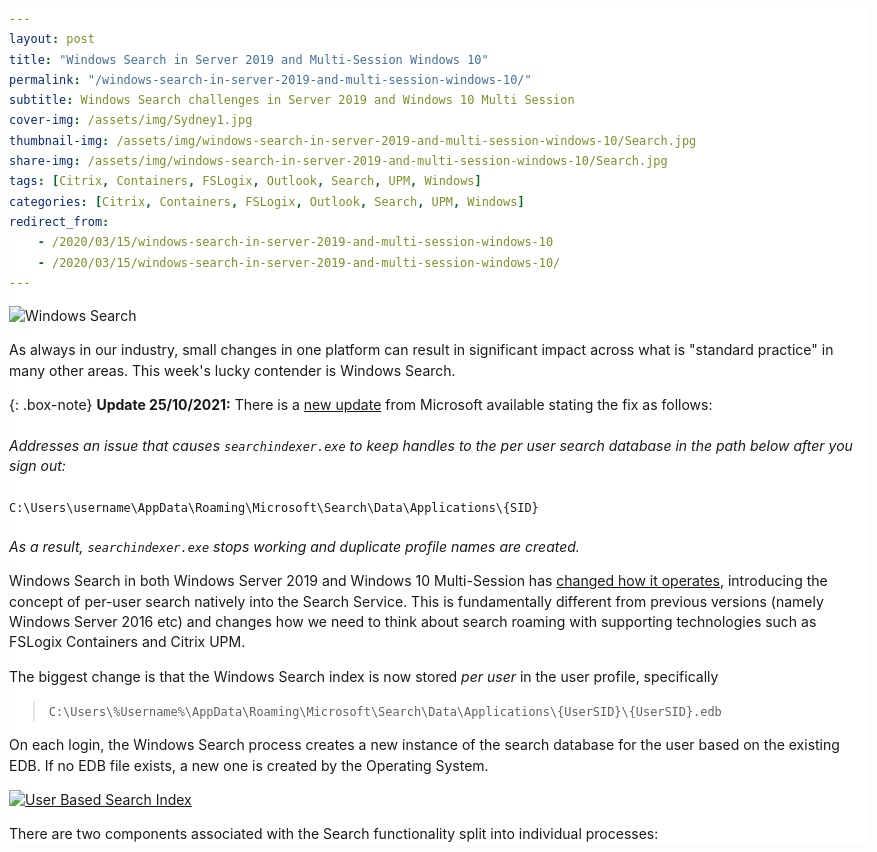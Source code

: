 ```yaml
---
layout: post
title: "Windows Search in Server 2019 and Multi-Session Windows 10"
permalink: "/windows-search-in-server-2019-and-multi-session-windows-10/"
subtitle: Windows Search challenges in Server 2019 and Windows 10 Multi Session
cover-img: /assets/img/Sydney1.jpg
thumbnail-img: /assets/img/windows-search-in-server-2019-and-multi-session-windows-10/Search.jpg
share-img: /assets/img/windows-search-in-server-2019-and-multi-session-windows-10/Search.jpg
tags: [Citrix, Containers, FSLogix, Outlook, Search, UPM, Windows]
categories: [Citrix, Containers, FSLogix, Outlook, Search, UPM, Windows]
redirect_from: 
    - /2020/03/15/windows-search-in-server-2019-and-multi-session-windows-10
    - /2020/03/15/windows-search-in-server-2019-and-multi-session-windows-10/
---
```


![Windows Search]({{site.baseurl}}/assets/img/windows-search-in-server-2019-and-multi-session-windows-10/Search.jpg)

As always in our industry, small changes in one platform can result in significant impact across what is "standard practice" in many other areas. This week's lucky contender is Windows Search.

{: .box-note}
**Update 25/10/2021:** There is a [new update](https://support.microsoft.com/en-us/topic/october-19-2021-kb5006744-os-build-17763-2268-preview-e043a8a3-901b-4190-bb6b-f5a4137411c0) from Microsoft available stating the fix as follows:
<br><br>
*Addresses an issue that causes `searchindexer.exe` to keep handles to the per user search database in the path below after you sign out:*
<br><br>
`C:\Users\username\AppData\Roaming\Microsoft\Search\Data\Applications\{SID}`
<br><br>
*As a result, `searchindexer.exe` stops working and duplicate profile names are created.*

Windows Search in both Windows Server 2019 and Windows 10 Multi-Session has [changed how it operates](https://social.msdn.microsoft.com/Forums/en-US/a9b5000d-e2a8-442b-9cbf-48e05136f732/support-for-server-2019-and-office-2019-search-roaming?forum=FSLogix), introducing the concept of per-user search natively into the Search Service. This is fundamentally different from previous versions (namely Windows Server 2016 etc) and changes how we need to think about search roaming with supporting technologies such as FSLogix Containers and Citrix UPM.

The biggest change is that the Windows Search index is now stored *per user* in the user profile, specifically
> `C:\Users\%Username%\AppData\Roaming\Microsoft\Search\Data\Applications\{UserSID}\{UserSID}.edb`

On each login, the Windows Search process creates a new instance of the search database for the user based on the existing EDB. If no EDB file exists, a new one is created by the Operating System.

[![User Based Search Index]({{site.baseurl}}/assets/img/windows-search-in-server-2019-and-multi-session-windows-10/UserSearch.png)]({{site.baseurl}}/assets/img/windows-search-in-server-2019-and-multi-session-windows-10/UserSearch.png)

There are two components associated with the Search functionality split into individual processes:
